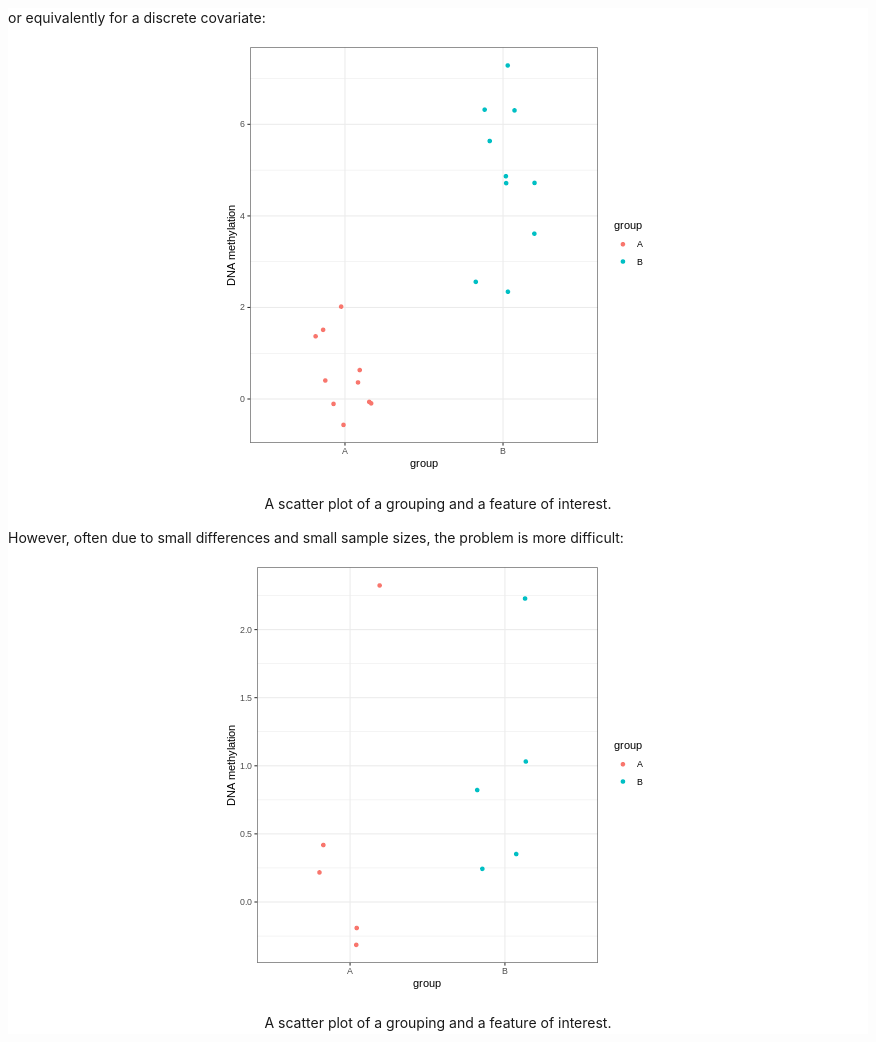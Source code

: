 or equivalently for a discrete covariate:

<div class="figure" style="text-align: center">
<img src="fig/02-high-dimensional-regression-rendered-example2-1.png" alt="An example of a strong linear association between a discrete phenotype (group) on the x-axis and a feature of interest (DNA methylation at a given locus) on the y-axis. The two groups clearly differ with respect to DNA methylation."  />
<p class="caption">A scatter plot of a grouping and a feature of interest.</p>
</div>

However, often due to small differences and small sample sizes, the
problem is more difficult:

<div class="figure" style="text-align: center">
<img src="fig/02-high-dimensional-regression-rendered-example3-1.png" alt="An example of a strong linear association between a discrete phenotype (group) on the x-axis and a feature of interest (DNA methylation at a given locus) on the y-axis. The two groups seem to differ with respect to DNA methylation, but the relationship is weak."  />
<p class="caption">A scatter plot of a grouping and a feature of interest.</p>
</div>

